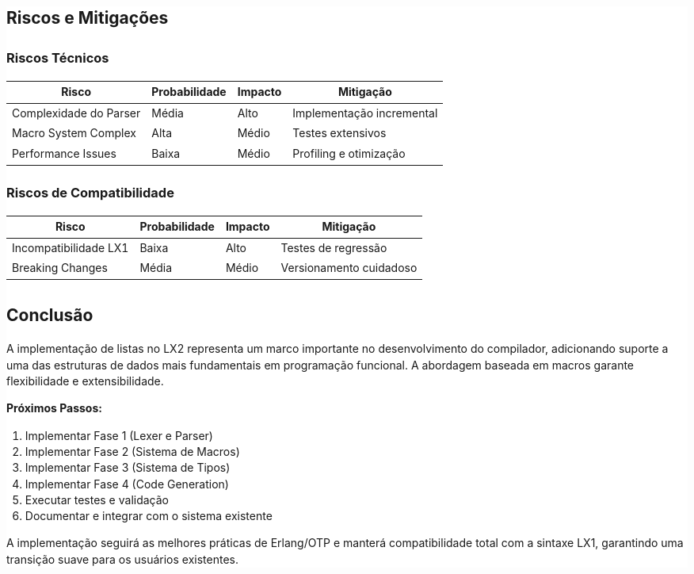 ## Riscos e Mitigações

### Riscos Técnicos
| Risco | Probabilidade | Impacto | Mitigação |
|-------|---------------|---------|-----------|
| Complexidade do Parser | Média | Alto | Implementação incremental |
| Macro System Complex | Alta | Médio | Testes extensivos |
| Performance Issues | Baixa | Médio | Profiling e otimização |

### Riscos de Compatibilidade
| Risco | Probabilidade | Impacto | Mitigação |
|-------|---------------|---------|-----------|
| Incompatibilidade LX1 | Baixa | Alto | Testes de regressão |
| Breaking Changes | Média | Médio | Versionamento cuidadoso |

## Conclusão

A implementação de listas no LX2 representa um marco importante no desenvolvimento do compilador, adicionando suporte a uma das estruturas de dados mais fundamentais em programação funcional. A abordagem baseada em macros garante flexibilidade e extensibilidade.

**Próximos Passos:**
1. Implementar Fase 1 (Lexer e Parser)
2. Implementar Fase 2 (Sistema de Macros)
3. Implementar Fase 3 (Sistema de Tipos)
4. Implementar Fase 4 (Code Generation)
5. Executar testes e validação
6. Documentar e integrar com o sistema existente

A implementação seguirá as melhores práticas de Erlang/OTP e manterá compatibilidade total com a sintaxe LX1, garantindo uma transição suave para os usuários existentes.